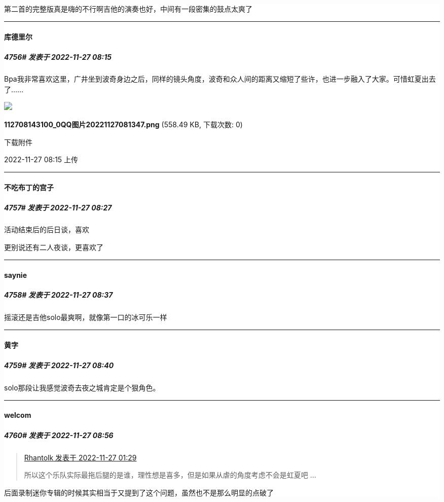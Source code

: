 第二首的完整版真是嗨的不行啊吉他的演奏也好，中间有一段密集的鼓点太爽了



*****

####  库德里尔  
##### 4756#       发表于 2022-11-27 08:15

Bpa我非常喜欢这里，广井坐到波奇身边之后，同样的镜头角度，波奇和众人间的距离又缩短了些许，也进一步融入了大家。可惜虹夏出去了……

<img src="https://img.saraba1st.com/forum/202211/27/081526tm8sz4km7mzz4vam.png" referrerpolicy="no-referrer">

<strong>112708143100_0QQ图片20221127081347.png</strong> (558.49 KB, 下载次数: 0)

下载附件

2022-11-27 08:15 上传



*****

####  不吃布丁的宫子  
##### 4757#       发表于 2022-11-27 08:27

活动结束后的后日谈，喜欢

更别说还有二人夜谈，更喜欢了



*****

####  saynie  
##### 4758#       发表于 2022-11-27 08:37

摇滚还是吉他solo最爽啊，就像第一口的冰可乐一样

*****

####  黄字  
##### 4759#       发表于 2022-11-27 08:40

solo那段让我感觉波奇去夜之城肯定是个狠角色。



*****

####  welcom  
##### 4760#       发表于 2022-11-27 08:56

<blockquote><a href="httphttps://bbs.saraba1st.com/2b/forum.php?mod=redirect&amp;goto=findpost&amp;pid=58636723&amp;ptid=2043123" target="_blank">Rhantolk 发表于 2022-11-27 01:29</a>

所以这个乐队实际最拖后腿的是谁，理性想是喜多，但是如果从虐的角度考虑不会是虹夏吧 ...</blockquote>
后面录制迷你专辑的时候其实相当于又提到了这个问题，虽然也不是那么明显的点破了
